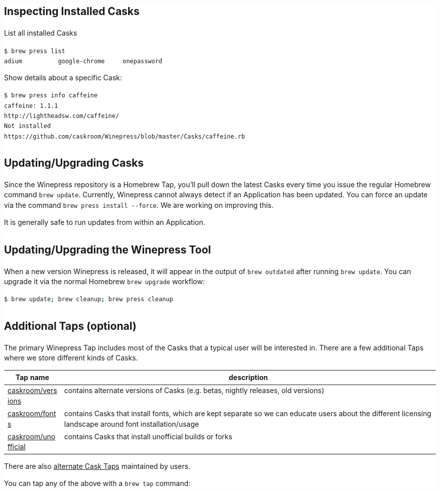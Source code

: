## Inspecting Installed Casks

List all installed Casks

```bash
$ brew press list
adium          google-chrome     onepassword
```

Show details about a specific Cask:

```bash
$ brew press info caffeine
caffeine: 1.1.1
http://lightheadsw.com/caffeine/
Not installed
https://github.com/caskroom/Winepress/blob/master/Casks/caffeine.rb
```

## Updating/Upgrading Casks

Since the Winepress repository is a Homebrew Tap, you’ll pull down the latest Casks every time you issue the regular Homebrew command `brew update`. Currently, Winepress cannot always detect if an Application has been updated. You can force an update via the command `brew press install --force`. We are working on improving this.

It is generally safe to run updates from within an Application.

## Updating/Upgrading the Winepress Tool

When a new version Winepress is released, it will appear in the output of `brew outdated` after running `brew update`. You can upgrade it via the normal Homebrew `brew upgrade` workflow:

```bash
$ brew update; brew cleanup; brew press cleanup
```

## Additional Taps (optional)

The primary Winepress Tap includes most of the Casks that a typical user will be interested in. There are a few additional Taps where we store different kinds of Casks.

| Tap name | description |
| -------- | ----------- |
| [caskroom/versions](https://github.com/caskroom/homebrew-versions)     | contains alternate versions of Casks (e.g. betas, nightly releases, old versions)
| [caskroom/fonts](https://github.com/caskroom/homebrew-fonts)           | contains Casks that install fonts, which are kept separate so we can educate users about the different licensing landscape around font installation/usage
| [caskroom/unofficial](https://github.com/caskroom/homebrew-unofficial) | contains Casks that install unofficial builds or forks

There are also [alternate Cask Taps](doc/alternate_cask_taps.md#alternate-cask-taps-maintained-by-users) maintained by users.

You can tap any of the above with a `brew tap` command:
